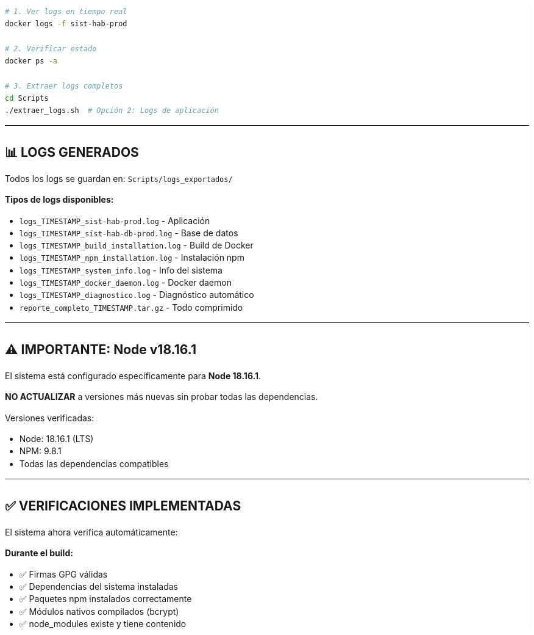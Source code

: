 ```bash
# 1. Ver logs en tiempo real
docker logs -f sist-hab-prod

# 2. Verificar estado
docker ps -a

# 3. Extraer logs completos
cd Scripts
./extraer_logs.sh  # Opción 2: Logs de aplicación
```

---

## 📊 LOGS GENERADOS

Todos los logs se guardan en: `Scripts/logs_exportados/`

**Tipos de logs disponibles:**
- `logs_TIMESTAMP_sist-hab-prod.log` - Aplicación
- `logs_TIMESTAMP_sist-hab-db-prod.log` - Base de datos
- `logs_TIMESTAMP_build_installation.log` - Build de Docker
- `logs_TIMESTAMP_npm_installation.log` - Instalación npm
- `logs_TIMESTAMP_system_info.log` - Info del sistema
- `logs_TIMESTAMP_docker_daemon.log` - Docker daemon
- `logs_TIMESTAMP_diagnostico.log` - Diagnóstico automático
- `reporte_completo_TIMESTAMP.tar.gz` - Todo comprimido

---

## ⚠️ IMPORTANTE: Node v18.16.1

El sistema está configurado específicamente para **Node 18.16.1**.

**NO ACTUALIZAR** a versiones más nuevas sin probar todas las dependencias.

Versiones verificadas:
- Node: 18.16.1 (LTS)
- NPM: 9.8.1
- Todas las dependencias compatibles

---

## ✅ VERIFICACIONES IMPLEMENTADAS

El sistema ahora verifica automáticamente:

**Durante el build:**
- ✅ Firmas GPG válidas
- ✅ Dependencias del sistema instaladas
- ✅ Paquetes npm instalados correctamente
- ✅ Módulos nativos compilados (bcrypt)
- ✅ node_modules existe y tiene contenido
